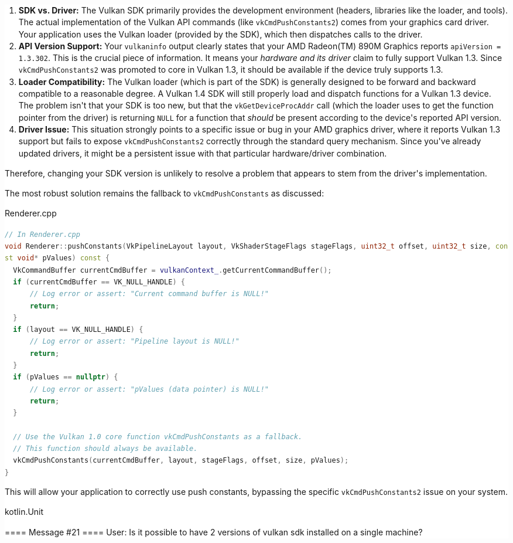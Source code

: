 1.  **SDK vs. Driver:** The Vulkan SDK primarily provides the development environment (headers, libraries like the loader, and tools). The actual implementation of the Vulkan API commands (like `vkCmdPushConstants2`) comes from your graphics card driver. Your application uses the Vulkan loader (provided by the SDK), which then dispatches calls to the driver.
2.  **API Version Support:** Your `vulkaninfo` output clearly states that your AMD Radeon(TM) 890M Graphics reports `apiVersion = 1.3.302`. This is the crucial piece of information. It means your *hardware and its driver* claim to fully support Vulkan 1.3. Since `vkCmdPushConstants2` was promoted to core in Vulkan 1.3, it should be available if the device truly supports 1.3.
3.  **Loader Compatibility:** The Vulkan loader (which is part of the SDK) is generally designed to be forward and backward compatible to a reasonable degree. A Vulkan 1.4 SDK will still properly load and dispatch functions for a Vulkan 1.3 device. The problem isn't that your SDK is too new, but that the `vkGetDeviceProcAddr` call (which the loader uses to get the function pointer from the driver) is returning `NULL` for a function that *should* be present according to the device's reported API version.
4.  **Driver Issue:** This situation strongly points to a specific issue or bug in your AMD graphics driver, where it reports Vulkan 1.3 support but fails to expose `vkCmdPushConstants2` correctly through the standard query mechanism. Since you've already updated drivers, it might be a persistent issue with that particular hardware/driver combination.

Therefore, changing your SDK version is unlikely to resolve a problem that appears to stem from the driver's implementation.

The most robust solution remains the fallback to `vkCmdPushConstants` as discussed:

<llm-snippet-file>Renderer.cpp</llm-snippet-file>
```cpp
// In Renderer.cpp
void Renderer::pushConstants(VkPipelineLayout layout, VkShaderStageFlags stageFlags, uint32_t offset, uint32_t size, const void* pValues) const {
  VkCommandBuffer currentCmdBuffer = vulkanContext_.getCurrentCommandBuffer();
  if (currentCmdBuffer == VK_NULL_HANDLE) {
      // Log error or assert: "Current command buffer is NULL!"
      return;
  }
  if (layout == VK_NULL_HANDLE) {
      // Log error or assert: "Pipeline layout is NULL!"
      return;
  }
  if (pValues == nullptr) {
      // Log error or assert: "pValues (data pointer) is NULL!"
      return;
  }

  // Use the Vulkan 1.0 core function vkCmdPushConstants as a fallback.
  // This function should always be available.
  vkCmdPushConstants(currentCmdBuffer, layout, stageFlags, offset, size, pValues);
}
```
This will allow your application to correctly use push constants, bypassing the specific `vkCmdPushConstants2` issue on your system.

kotlin.Unit

==== Message #21 ====
User: 
Is it possible to have 2 versions of vulkan sdk installed on a single machine?
